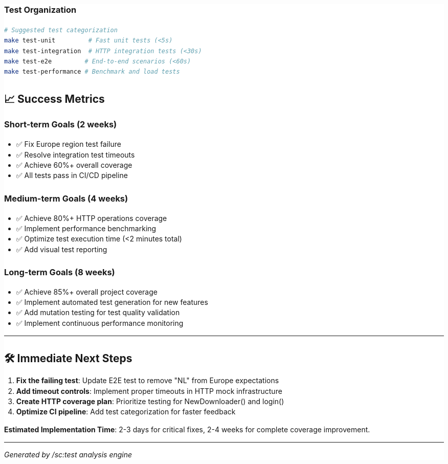 ### Test Organization
```bash
# Suggested test categorization
make test-unit         # Fast unit tests (<5s)
make test-integration  # HTTP integration tests (<30s)  
make test-e2e         # End-to-end scenarios (<60s)
make test-performance # Benchmark and load tests
```

## 📈 Success Metrics

### Short-term Goals (2 weeks)
- ✅ Fix Europe region test failure
- ✅ Resolve integration test timeouts  
- ✅ Achieve 60%+ overall coverage
- ✅ All tests pass in CI/CD pipeline

### Medium-term Goals (4 weeks)
- ✅ Achieve 80%+ HTTP operations coverage
- ✅ Implement performance benchmarking
- ✅ Optimize test execution time (<2 minutes total)
- ✅ Add visual test reporting

### Long-term Goals (8 weeks)
- ✅ Achieve 85%+ overall project coverage
- ✅ Implement automated test generation for new features
- ✅ Add mutation testing for test quality validation
- ✅ Implement continuous performance monitoring

---

## 🛠️ Immediate Next Steps

1. **Fix the failing test**: Update E2E test to remove "NL" from Europe expectations
2. **Add timeout controls**: Implement proper timeouts in HTTP mock infrastructure  
3. **Create HTTP coverage plan**: Prioritize testing for NewDownloader() and login()
4. **Optimize CI pipeline**: Add test categorization for faster feedback

**Estimated Implementation Time**: 2-3 days for critical fixes, 2-4 weeks for complete coverage improvement.

---
*Generated by /sc:test analysis engine*